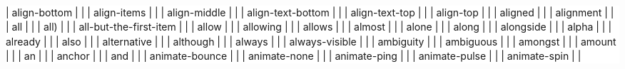 | align-bottom | |
| align-items | |
| align-middle | |
| align-text-bottom | |
| align-text-top | |
| align-top | |
| aligned | |
| alignment | |
| all | |
| all) | |
| all-but-the-first-item | |
| allow | |
| allowing | |
| allows | |
| almost | |
| alone | |
| along | |
| alongside | |
| alpha | |
| already | |
| also | |
| alternative | |
| although | |
| always | |
| always-visible | |
| ambiguity | |
| ambiguous | |
| amongst | |
| amount | |
| an | |
| anchor | |
| and | |
| animate-bounce | |
| animate-none | |
| animate-ping | |
| animate-pulse | |
| animate-spin | |